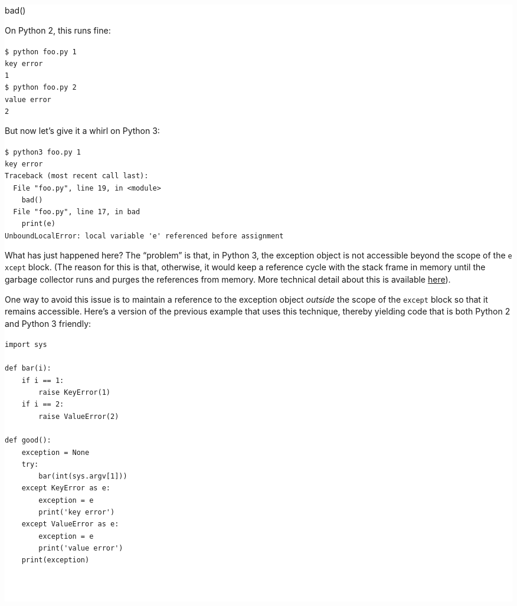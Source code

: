 bad()
</code></pre>

<p>On Python 2, this runs fine:</p>

<pre><code>$ python foo.py 1
key error
1
$ python foo.py 2
value error
2
</code></pre>

<p>But now let’s give it a whirl on Python 3:</p>

<pre><code>$ python3 foo.py 1
key error
Traceback (most recent call last):
  File "foo.py", line 19, in &lt;module&gt;
    bad()
  File "foo.py", line 17, in bad
    print(e)
UnboundLocalError: local variable 'e' referenced before assignment
</code></pre>

<p>What has just happened here?  The “problem” is that, in Python 3, the exception object is not accessible beyond the scope of the <code>except</code> block. (The reason for this is that, otherwise, it would keep a reference cycle with the stack frame in memory until the garbage collector runs and purges the references from memory.  More technical detail about this is available <a href="https://docs.python.org/3/reference/compound_stmts.html#except" rel="noopener noreferrer" target="_blank">here</a>).</p>

<p>One way to avoid this issue is to maintain a reference to the exception object <em>outside</em> the scope of the <code>except</code> block so that it remains accessible.  Here’s a version of the previous example that uses this technique, thereby yielding code that is both Python 2 and Python 3 friendly:</p>

<pre><code>import sys

def bar(i):
    if i == 1:
        raise KeyError(1)
    if i == 2:
        raise ValueError(2)

def good():
    exception = None
    try:
        bar(int(sys.argv[1]))
    except KeyError as e:
        exception = e
        print('key error')
    except ValueError as e:
        exception = e
        print('value error')
    print(exception)

